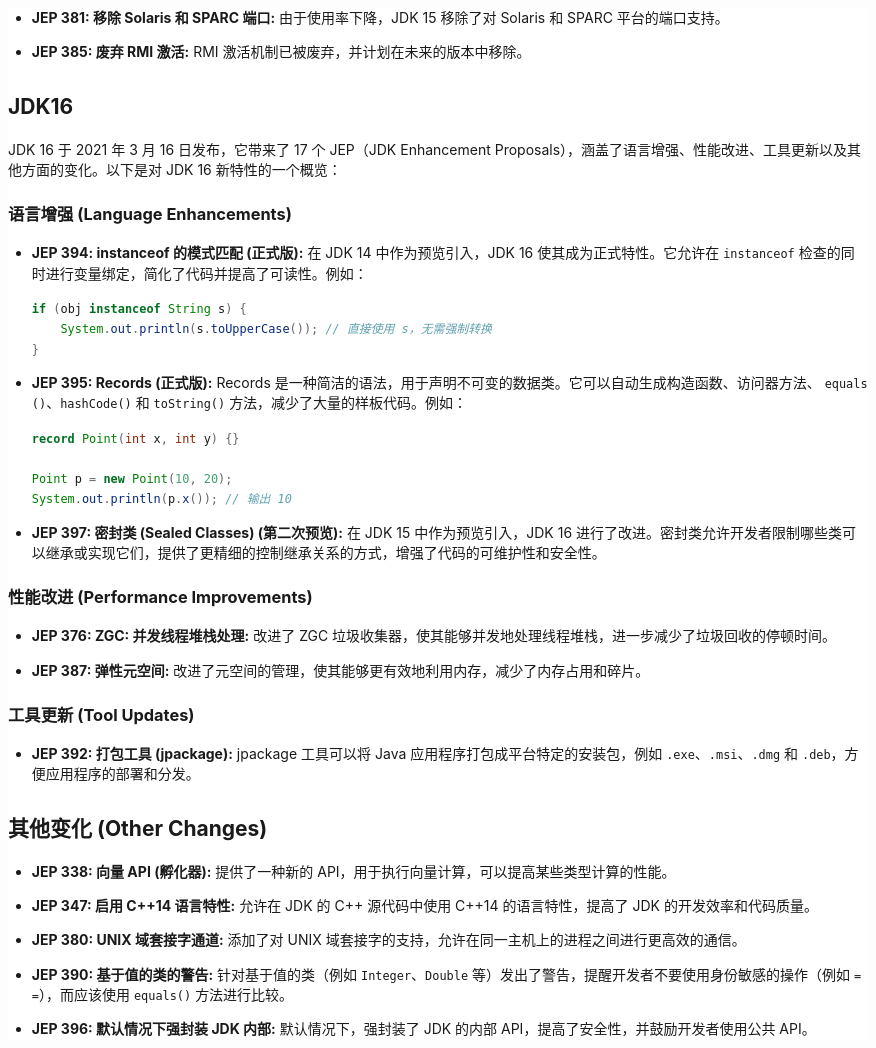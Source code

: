 * **JEP 381: 移除 Solaris 和 SPARC 端口:** 由于使用率下降，JDK 15 移除了对 Solaris 和 SPARC 平台的端口支持。

* **JEP 385: 废弃 RMI 激活:** RMI 激活机制已被废弃，并计划在未来的版本中移除。

## JDK16

JDK 16 于 2021 年 3 月 16 日发布，它带来了 17 个 JEP（JDK Enhancement Proposals），涵盖了语言增强、性能改进、工具更新以及其他方面的变化。以下是对
JDK 16 新特性的一个概览：

### 语言增强 (Language Enhancements)

* **JEP 394: instanceof 的模式匹配 (正式版):** 在 JDK 14 中作为预览引入，JDK 16 使其成为正式特性。它允许在 `instanceof`
  检查的同时进行变量绑定，简化了代码并提高了可读性。例如：

  ```java
  if (obj instanceof String s) {
      System.out.println(s.toUpperCase()); // 直接使用 s，无需强制转换
  }
  ```

* **JEP 395: Records (正式版):** Records 是一种简洁的语法，用于声明不可变的数据类。它可以自动生成构造函数、访问器方法、
  `equals()`、`hashCode()` 和 `toString()` 方法，减少了大量的样板代码。例如：

  ```java
  record Point(int x, int y) {}

  Point p = new Point(10, 20);
  System.out.println(p.x()); // 输出 10
  ```

* **JEP 397: 密封类 (Sealed Classes) (第二次预览):** 在 JDK 15 中作为预览引入，JDK 16
  进行了改进。密封类允许开发者限制哪些类可以继承或实现它们，提供了更精细的控制继承关系的方式，增强了代码的可维护性和安全性。

### 性能改进 (Performance Improvements)

* **JEP 376: ZGC: 并发线程堆栈处理:** 改进了 ZGC 垃圾收集器，使其能够并发地处理线程堆栈，进一步减少了垃圾回收的停顿时间。

* **JEP 387: 弹性元空间:** 改进了元空间的管理，使其能够更有效地利用内存，减少了内存占用和碎片。

### 工具更新 (Tool Updates)

* **JEP 392: 打包工具 (jpackage):** jpackage 工具可以将 Java 应用程序打包成平台特定的安装包，例如 `.exe`、`.msi`、`.dmg` 和
  `.deb`，方便应用程序的部署和分发。

## 其他变化 (Other Changes)

* **JEP 338: 向量 API (孵化器):** 提供了一种新的 API，用于执行向量计算，可以提高某些类型计算的性能。

* **JEP 347: 启用 C++14 语言特性:** 允许在 JDK 的 C++ 源代码中使用 C++14 的语言特性，提高了 JDK 的开发效率和代码质量。

* **JEP 380: UNIX 域套接字通道:** 添加了对 UNIX 域套接字的支持，允许在同一主机上的进程之间进行更高效的通信。

* **JEP 390: 基于值的类的警告:** 针对基于值的类（例如 `Integer`、`Double` 等）发出了警告，提醒开发者不要使用身份敏感的操作（例如
  `==`），而应该使用 `equals()` 方法进行比较。

* **JEP 396: 默认情况下强封装 JDK 内部:** 默认情况下，强封装了 JDK 的内部 API，提高了安全性，并鼓励开发者使用公共 API。
